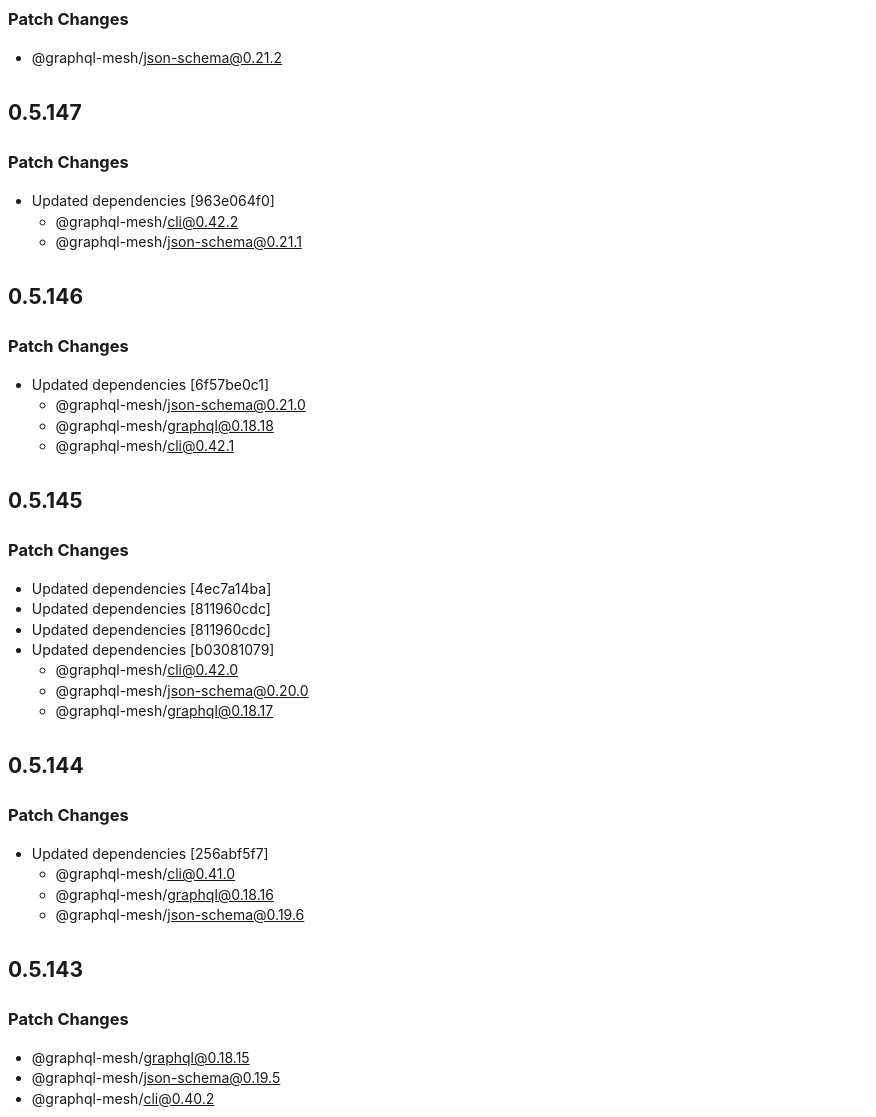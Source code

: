 ### Patch Changes

- @graphql-mesh/json-schema@0.21.2

## 0.5.147

### Patch Changes

- Updated dependencies [963e064f0]
  - @graphql-mesh/cli@0.42.2
  - @graphql-mesh/json-schema@0.21.1

## 0.5.146

### Patch Changes

- Updated dependencies [6f57be0c1]
  - @graphql-mesh/json-schema@0.21.0
  - @graphql-mesh/graphql@0.18.18
  - @graphql-mesh/cli@0.42.1

## 0.5.145

### Patch Changes

- Updated dependencies [4ec7a14ba]
- Updated dependencies [811960cdc]
- Updated dependencies [811960cdc]
- Updated dependencies [b03081079]
  - @graphql-mesh/cli@0.42.0
  - @graphql-mesh/json-schema@0.20.0
  - @graphql-mesh/graphql@0.18.17

## 0.5.144

### Patch Changes

- Updated dependencies [256abf5f7]
  - @graphql-mesh/cli@0.41.0
  - @graphql-mesh/graphql@0.18.16
  - @graphql-mesh/json-schema@0.19.6

## 0.5.143

### Patch Changes

- @graphql-mesh/graphql@0.18.15
- @graphql-mesh/json-schema@0.19.5
- @graphql-mesh/cli@0.40.2
